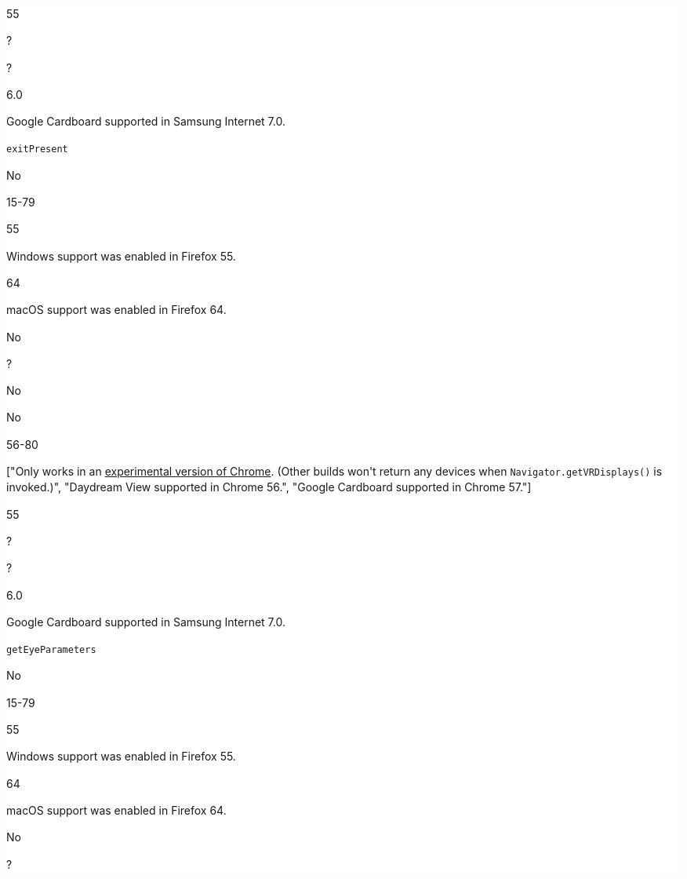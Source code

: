 55

?

?

6.0

Google Cardboard supported in Samsung Internet 7.0.

`exitPresent`

No

15-79

55

Windows support was enabled in Firefox 55.

64

macOS support was enabled in Firefox 64.

No

?

No

No

56-80

\["Only works in an [experimental version of Chrome](https://webvr.info/get-chrome/). (Other builds won't return any devices when `Navigator.getVRDisplays()` is invoked.)", "Daydream View supported in Chrome 56.", "Google Cardboard supported in Chrome 57."\]

55

?

?

6.0

Google Cardboard supported in Samsung Internet 7.0.

`getEyeParameters`

No

15-79

55

Windows support was enabled in Firefox 55.

64

macOS support was enabled in Firefox 64.

No

?
